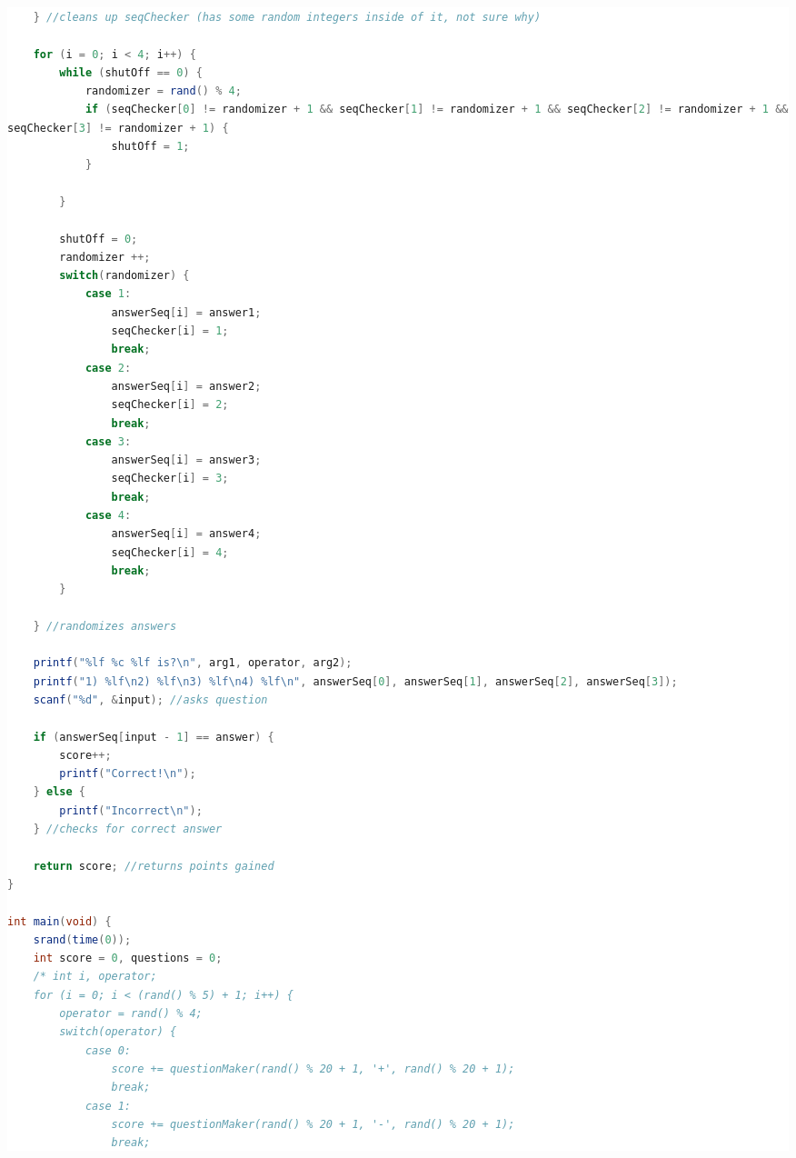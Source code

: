```java
    } //cleans up seqChecker (has some random integers inside of it, not sure why)
    
    for (i = 0; i < 4; i++) {
        while (shutOff == 0) {
            randomizer = rand() % 4;
            if (seqChecker[0] != randomizer + 1 && seqChecker[1] != randomizer + 1 && seqChecker[2] != randomizer + 1 && seqChecker[3] != randomizer + 1) {
                shutOff = 1;
            }
            
        }
        
        shutOff = 0;
        randomizer ++;
        switch(randomizer) {
            case 1:
                answerSeq[i] = answer1;
                seqChecker[i] = 1;
                break;
            case 2:
                answerSeq[i] = answer2;
                seqChecker[i] = 2;
                break;
            case 3:
                answerSeq[i] = answer3;
                seqChecker[i] = 3;
                break;
            case 4:
                answerSeq[i] = answer4;
                seqChecker[i] = 4;
                break;
        }
        
    } //randomizes answers
    
    printf("%lf %c %lf is?\n", arg1, operator, arg2);
    printf("1) %lf\n2) %lf\n3) %lf\n4) %lf\n", answerSeq[0], answerSeq[1], answerSeq[2], answerSeq[3]);
    scanf("%d", &input); //asks question
    
    if (answerSeq[input - 1] == answer) {
        score++;
        printf("Correct!\n");
    } else {
        printf("Incorrect\n");
    } //checks for correct answer
    
    return score; //returns points gained
}

int main(void) {
    srand(time(0));
    int score = 0, questions = 0;
    /* int i, operator;
    for (i = 0; i < (rand() % 5) + 1; i++) {
        operator = rand() % 4;
        switch(operator) {
            case 0:
                score += questionMaker(rand() % 20 + 1, '+', rand() % 20 + 1);
                break;
            case 1:
                score += questionMaker(rand() % 20 + 1, '-', rand() % 20 + 1);
                break;
```